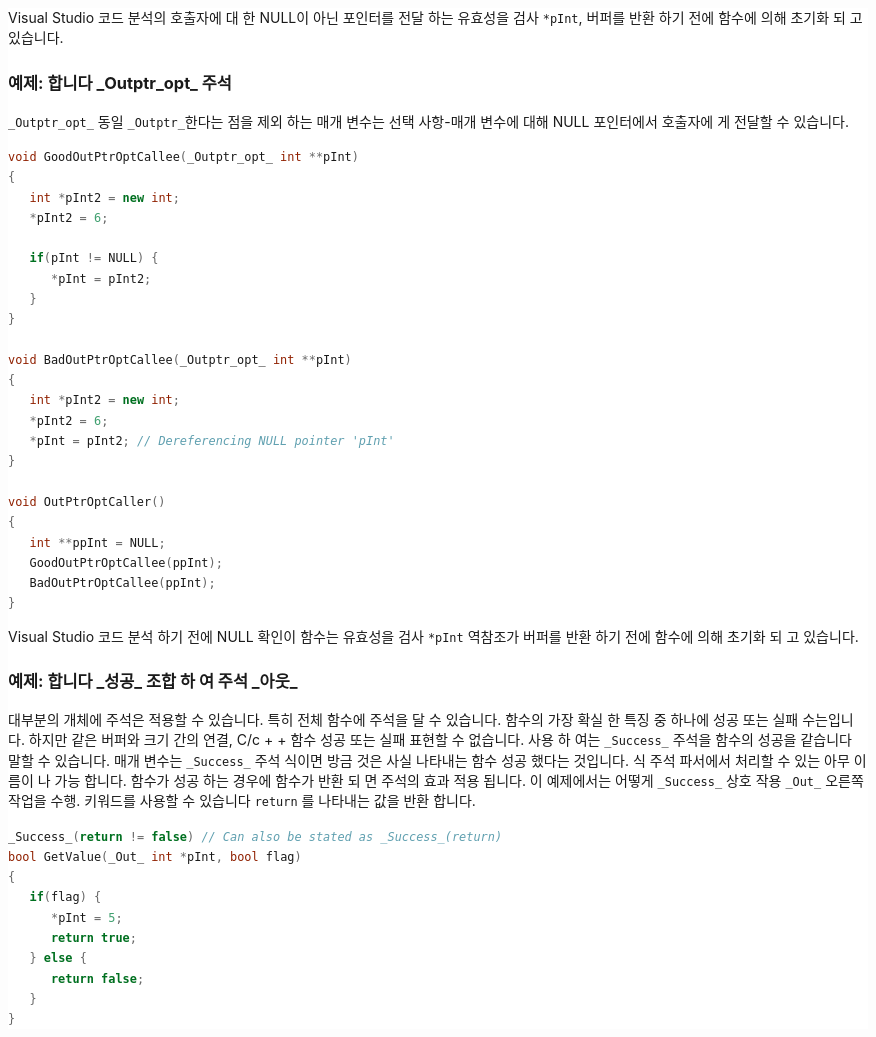Visual Studio 코드 분석의 호출자에 대 한 NULL이 아닌 포인터를 전달 하는 유효성을 검사 `*pInt`, 버퍼를 반환 하기 전에 함수에 의해 초기화 되 고 있습니다.

### <a name="example-the-outptropt-annotation"></a>예제: 합니다 \_Outptr\_opt\_ 주석

`_Outptr_opt_` 동일 `_Outptr_`한다는 점을 제외 하는 매개 변수는 선택 사항-매개 변수에 대해 NULL 포인터에서 호출자에 게 전달할 수 있습니다.

```cpp
void GoodOutPtrOptCallee(_Outptr_opt_ int **pInt)
{
   int *pInt2 = new int;
   *pInt2 = 6;

   if(pInt != NULL) {
      *pInt = pInt2;
   }
}

void BadOutPtrOptCallee(_Outptr_opt_ int **pInt)
{
   int *pInt2 = new int;
   *pInt2 = 6;
   *pInt = pInt2; // Dereferencing NULL pointer 'pInt'
}

void OutPtrOptCaller()
{
   int **ppInt = NULL;
   GoodOutPtrOptCallee(ppInt);
   BadOutPtrOptCallee(ppInt);
}
```

Visual Studio 코드 분석 하기 전에 NULL 확인이 함수는 유효성을 검사 `*pInt` 역참조가 버퍼를 반환 하기 전에 함수에 의해 초기화 되 고 있습니다.

### <a name="example-the-success-annotation-in-combination-with-out"></a>예제: 합니다 \_성공\_ 조합 하 여 주석 \_아웃\_

대부분의 개체에 주석은 적용할 수 있습니다.  특히 전체 함수에 주석을 달 수 있습니다.  함수의 가장 확실 한 특징 중 하나에 성공 또는 실패 수는입니다. 하지만 같은 버퍼와 크기 간의 연결, C/c + + 함수 성공 또는 실패 표현할 수 없습니다. 사용 하 여는 `_Success_` 주석을 함수의 성공을 같습니다 말할 수 있습니다.  매개 변수는 `_Success_` 주석 식이면 방금 것은 사실 나타내는 함수 성공 했다는 것입니다. 식 주석 파서에서 처리할 수 있는 아무 이름이 나 가능 합니다. 함수가 성공 하는 경우에 함수가 반환 되 면 주석의 효과 적용 됩니다. 이 예제에서는 어떻게 `_Success_` 상호 작용 `_Out_` 오른쪽 작업을 수행. 키워드를 사용할 수 있습니다 `return` 를 나타내는 값을 반환 합니다.

```cpp
_Success_(return != false) // Can also be stated as _Success_(return)
bool GetValue(_Out_ int *pInt, bool flag)
{
   if(flag) {
      *pInt = 5;
      return true;
   } else {
      return false;
   }
}
```
